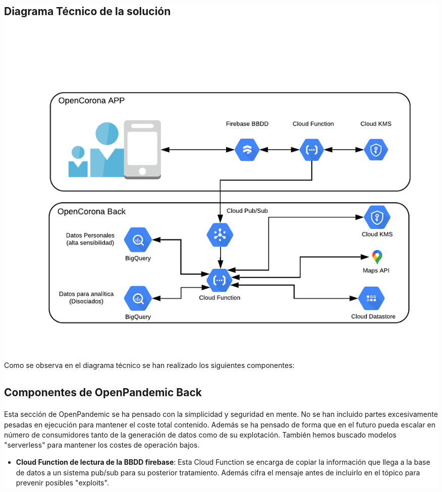 
## **Diagrama Técnico de la solución**

![Diagrama apps](images/diagrama.png)


Como se observa en el diagrama técnico se han realizado los siguientes componentes:



## **Componentes de OpenPandemic Back**

Esta sección de OpenPandemic se ha pensado con la simplicidad y seguridad en mente.
No se han incluido partes excesivamente pesadas en ejecución para mantener el coste total contenido.
Además se ha pensado de forma que en el futuro pueda escalar en número de consumidores tanto de la generación de datos como  de su explotación. También hemos buscado modelos "serverless" para mantener los costes de operación bajos.

* **Cloud Function de lectura de la BBDD firebase**: Esta Cloud Function se encarga de copiar la información que llega a la base de datos a un sistema pub/sub para su posterior tratamiento. Además cifra el mensaje antes de incluirlo en el tópico para prevenir posibles "exploits". 
